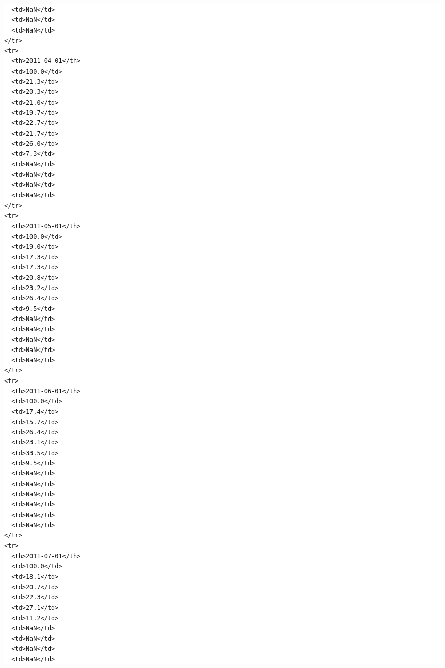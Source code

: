       <td>NaN</td>
      <td>NaN</td>
      <td>NaN</td>
    </tr>
    <tr>
      <th>2011-04-01</th>
      <td>100.0</td>
      <td>21.3</td>
      <td>20.3</td>
      <td>21.0</td>
      <td>19.7</td>
      <td>22.7</td>
      <td>21.7</td>
      <td>26.0</td>
      <td>7.3</td>
      <td>NaN</td>
      <td>NaN</td>
      <td>NaN</td>
      <td>NaN</td>
    </tr>
    <tr>
      <th>2011-05-01</th>
      <td>100.0</td>
      <td>19.0</td>
      <td>17.3</td>
      <td>17.3</td>
      <td>20.8</td>
      <td>23.2</td>
      <td>26.4</td>
      <td>9.5</td>
      <td>NaN</td>
      <td>NaN</td>
      <td>NaN</td>
      <td>NaN</td>
      <td>NaN</td>
    </tr>
    <tr>
      <th>2011-06-01</th>
      <td>100.0</td>
      <td>17.4</td>
      <td>15.7</td>
      <td>26.4</td>
      <td>23.1</td>
      <td>33.5</td>
      <td>9.5</td>
      <td>NaN</td>
      <td>NaN</td>
      <td>NaN</td>
      <td>NaN</td>
      <td>NaN</td>
      <td>NaN</td>
    </tr>
    <tr>
      <th>2011-07-01</th>
      <td>100.0</td>
      <td>18.1</td>
      <td>20.7</td>
      <td>22.3</td>
      <td>27.1</td>
      <td>11.2</td>
      <td>NaN</td>
      <td>NaN</td>
      <td>NaN</td>
      <td>NaN</td>